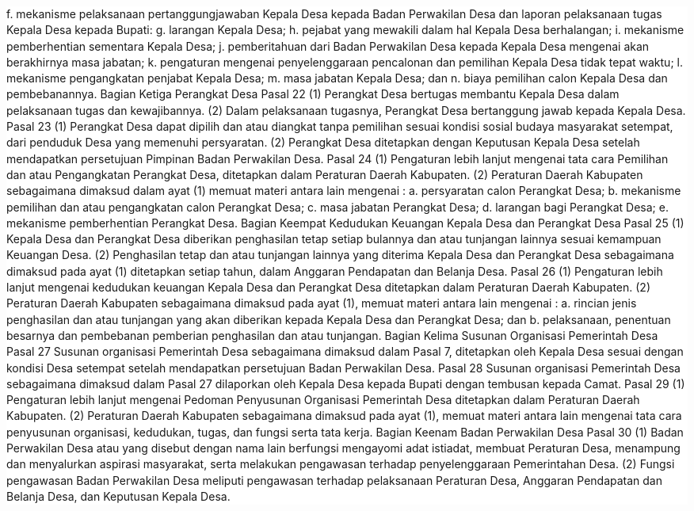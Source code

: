 f. mekanisme pelaksanaan pertanggungjawaban Kepala Desa kepada Badan Perwakilan Desa dan laporan pelaksanaan tugas Kepala Desa kepada Bupati:
g. larangan Kepala Desa;
h. pejabat yang mewakili dalam hal Kepala Desa berhalangan;
i. mekanisme pemberhentian sementara Kepala Desa;
j. pemberitahuan dari Badan Perwakilan Desa kepada Kepala Desa mengenai akan berakhirnya masa jabatan;
k. pengaturan mengenai penyelenggaraan pencalonan dan pemilihan Kepala Desa tidak tepat waktu;
l. mekanisme pengangkatan penjabat Kepala Desa;
m. masa jabatan Kepala Desa; dan
n. biaya pemilihan calon Kepala Desa dan pembebanannya.
Bagian Ketiga Perangkat Desa
Pasal 22
(1) Perangkat Desa bertugas membantu Kepala Desa dalam pelaksanaan tugas dan kewajibannya.
(2) Dalam pelaksanaan tugasnya, Perangkat Desa bertanggung jawab kepada Kepala Desa.
Pasal 23
(1) Perangkat Desa dapat dipilih dan atau diangkat tanpa pemilihan sesuai kondisi sosial budaya masyarakat setempat, dari penduduk Desa yang memenuhi persyaratan.
(2) Perangkat Desa ditetapkan dengan Keputusan Kepala Desa setelah mendapatkan persetujuan Pimpinan Badan Perwakilan Desa.
Pasal 24
(1) Pengaturan lebih lanjut mengenai tata cara Pemilihan dan atau Pengangkatan Perangkat Desa, ditetapkan dalam Peraturan Daerah Kabupaten.
(2) Peraturan Daerah Kabupaten sebagaimana dimaksud dalam ayat (1) memuat materi antara lain mengenai :
a. persyaratan calon Perangkat Desa;
b. mekanisme pemilihan dan atau pengangkatan calon Perangkat Desa;
c. masa jabatan Perangkat Desa;
d. larangan bagi Perangkat Desa;
e. mekanisme pemberhentian Perangkat Desa.
Bagian Keempat Kedudukan Keuangan Kepala Desa dan Perangkat Desa
Pasal 25
(1) Kepala Desa dan Perangkat Desa diberikan penghasilan tetap setiap bulannya dan atau tunjangan lainnya sesuai kemampuan Keuangan Desa.
(2) Penghasilan tetap dan atau tunjangan lainnya yang diterima Kepala Desa dan Perangkat Desa sebagaimana dimaksud pada ayat (1) ditetapkan setiap tahun, dalam Anggaran Pendapatan dan Belanja Desa.
Pasal 26
(1) Pengaturan lebih lanjut mengenai kedudukan keuangan Kepala Desa dan Perangkat Desa ditetapkan dalam Peraturan Daerah Kabupaten.
(2) Peraturan Daerah Kabupaten sebagaimana dimaksud pada ayat (1), memuat materi antara lain mengenai :
a. rincian jenis penghasilan dan atau tunjangan yang akan diberikan kepada Kepala Desa dan Perangkat Desa; dan
b. pelaksanaan, penentuan besarnya dan pembebanan pemberian penghasilan dan atau tunjangan.
Bagian Kelima Susunan Organisasi Pemerintah Desa
Pasal 27
Susunan organisasi Pemerintah Desa sebagaimana dimaksud dalam Pasal 7, ditetapkan oleh Kepala Desa sesuai dengan kondisi Desa setempat setelah mendapatkan persetujuan Badan Perwakilan Desa.
Pasal 28
Susunan organisasi Pemerintah Desa sebagaimana dimaksud dalam Pasal 27 dilaporkan oleh Kepala Desa kepada Bupati dengan tembusan kepada Camat.
Pasal 29
(1) Pengaturan lebih lanjut mengenai Pedoman Penyusunan Organisasi Pemerintah Desa ditetapkan dalam Peraturan Daerah Kabupaten.
(2) Peraturan Daerah Kabupaten sebagaimana dimaksud pada ayat (1), memuat materi antara lain mengenai tata cara penyusunan organisasi, kedudukan, tugas, dan fungsi serta tata kerja.
Bagian Keenam Badan Perwakilan Desa
Pasal 30
(1) Badan Perwakilan Desa atau yang disebut dengan nama lain berfungsi mengayomi adat istiadat, membuat Peraturan Desa, menampung dan menyalurkan aspirasi masyarakat, serta melakukan pengawasan terhadap penyelenggaraan Pemerintahan Desa.
(2) Fungsi pengawasan Badan Perwakilan Desa meliputi pengawasan terhadap pelaksanaan Peraturan Desa, Anggaran Pendapatan dan Belanja Desa, dan Keputusan Kepala Desa.